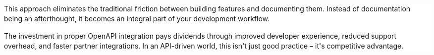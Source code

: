 This approach eliminates the traditional friction between building features and documenting them. Instead of documentation being an afterthought, it becomes an integral part of your development workflow.

The investment in proper OpenAPI integration pays dividends through improved developer experience, reduced support overhead, and faster partner integrations. In an API-driven world, this isn't just good practice – it's competitive advantage.
